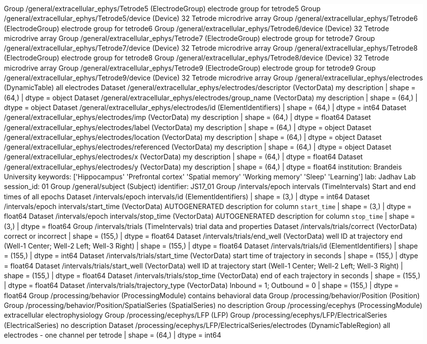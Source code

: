   Group /general/extracellular_ephys/Tetrode5 (ElectrodeGroup) electrode group for tetrode5
  Group /general/extracellular_ephys/Tetrode5/device (Device) 32 Tetrode microdrive array
  Group /general/extracellular_ephys/Tetrode6 (ElectrodeGroup) electrode group for tetrode6
  Group /general/extracellular_ephys/Tetrode6/device (Device) 32 Tetrode microdrive array
  Group /general/extracellular_ephys/Tetrode7 (ElectrodeGroup) electrode group for tetrode7
  Group /general/extracellular_ephys/Tetrode7/device (Device) 32 Tetrode microdrive array
  Group /general/extracellular_ephys/Tetrode8 (ElectrodeGroup) electrode group for tetrode8
  Group /general/extracellular_ephys/Tetrode8/device (Device) 32 Tetrode microdrive array
  Group /general/extracellular_ephys/Tetrode9 (ElectrodeGroup) electrode group for tetrode9
  Group /general/extracellular_ephys/Tetrode9/device (Device) 32 Tetrode microdrive array
  Group /general/extracellular_ephys/electrodes (DynamicTable) all electrodes
  Dataset /general/extracellular_ephys/electrodes/descriptor (VectorData) my description | shape = (64,) | dtype = object
  Dataset /general/extracellular_ephys/electrodes/group_name (VectorData) my description | shape = (64,) | dtype = object
  Dataset /general/extracellular_ephys/electrodes/id (ElementIdentifiers)  | shape = (64,) | dtype = int64
  Dataset /general/extracellular_ephys/electrodes/imp (VectorData) my description | shape = (64,) | dtype = float64
  Dataset /general/extracellular_ephys/electrodes/label (VectorData) my description | shape = (64,) | dtype = object
  Dataset /general/extracellular_ephys/electrodes/location (VectorData) my description | shape = (64,) | dtype = object
  Dataset /general/extracellular_ephys/electrodes/referenced (VectorData) my description | shape = (64,) | dtype = object
  Dataset /general/extracellular_ephys/electrodes/x (VectorData) my description | shape = (64,) | dtype = float64
  Dataset /general/extracellular_ephys/electrodes/y (VectorData) my description | shape = (64,) | dtype = float64
  institution: Brandeis University
  keywords: ['Hippocampus' 'Prefrontal cortex' 'Spatial memory' 'Working memory'
   'Sleep' 'Learning']
  lab: Jadhav Lab
  session_id: 01
  Group /general/subject (Subject) 
  identifier: JS17_01
  Group /intervals/epoch intervals (TimeIntervals) Start and end times of all epochs
  Dataset /intervals/epoch intervals/id (ElementIdentifiers)  | shape = (3,) | dtype = int64
  Dataset /intervals/epoch intervals/start_time (VectorData) AUTOGENERATED description for column `start_time` | shape = (3,) | dtype = float64
  Dataset /intervals/epoch intervals/stop_time (VectorData) AUTOGENERATED description for column `stop_time` | shape = (3,) | dtype = float64
  Group /intervals/trials (TimeIntervals) trial data and properties
  Dataset /intervals/trials/correct (VectorData) correct or incorrect | shape = (155,) | dtype = float64
  Dataset /intervals/trials/end_well (VectorData) well ID at trajectory end (Well-1 Center; Well-2 Left; Well-3 Right) | shape = (155,) | dtype = float64
  Dataset /intervals/trials/id (ElementIdentifiers)  | shape = (155,) | dtype = int64
  Dataset /intervals/trials/start_time (VectorData) start time of trajectory in seconds | shape = (155,) | dtype = float64
  Dataset /intervals/trials/start_well (VectorData) well ID at trajectory start (Well-1 Center; Well-2 Left; Well-3 Right) | shape = (155,) | dtype = float64
  Dataset /intervals/trials/stop_time (VectorData) end of each trajectory in seconds | shape = (155,) | dtype = float64
  Dataset /intervals/trials/trajectory_type (VectorData) Inbound = 1; Outbound = 0 | shape = (155,) | dtype = float64
  Group /processing/behavior (ProcessingModule) contains behavioral data
  Group /processing/behavior/Position (Position) 
  Group /processing/behavior/Position/SpatialSeries (SpatialSeries) no description
  Group /processing/ecephys (ProcessingModule) extracellular electrophysiology
  Group /processing/ecephys/LFP (LFP) 
  Group /processing/ecephys/LFP/ElectricalSeries (ElectricalSeries) no description
  Dataset /processing/ecephys/LFP/ElectricalSeries/electrodes (DynamicTableRegion) all electrodes - one channel per tetrode | shape = (64,) | dtype = int64